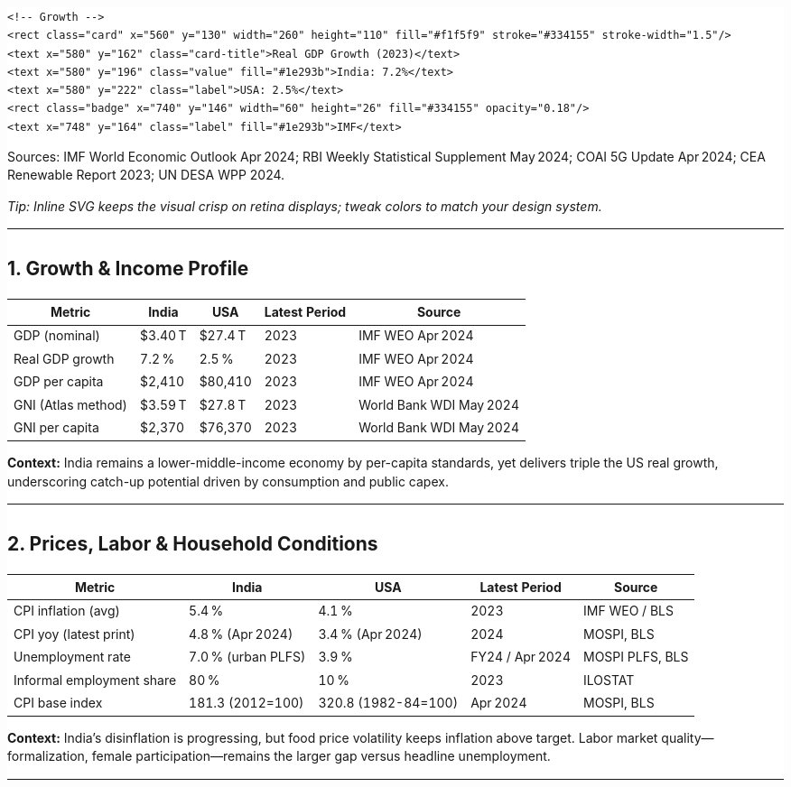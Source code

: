     <!-- Growth -->
    <rect class="card" x="560" y="130" width="260" height="110" fill="#f1f5f9" stroke="#334155" stroke-width="1.5"/>
    <text x="580" y="162" class="card-title">Real GDP Growth (2023)</text>
    <text x="580" y="196" class="value" fill="#1e293b">India: 7.2%</text>
    <text x="580" y="222" class="label">USA: 2.5%</text>
    <rect class="badge" x="740" y="146" width="60" height="26" fill="#334155" opacity="0.18"/>
    <text x="748" y="164" class="label" fill="#1e293b">IMF</text>
  </g>

  
  <text x="60" y="380" class="source">Sources: IMF World Economic Outlook Apr 2024; RBI Weekly Statistical Supplement May 2024; COAI 5G Update Apr 2024; CEA Renewable Report 2023; UN DESA WPP 2024.</text>
</svg>

*Tip: Inline SVG keeps the visual crisp on retina displays; tweak colors to match your design system.*

---

## 1. Growth & Income Profile

| Metric | India | USA | Latest Period | Source |
| --- | --- | --- | --- | --- |
| GDP (nominal) | $3.40 T | $27.4 T | 2023 | IMF WEO Apr 2024 |
| Real GDP growth | 7.2 % | 2.5 % | 2023 | IMF WEO Apr 2024 |
| GDP per capita | $2,410 | $80,410 | 2023 | IMF WEO Apr 2024 |
| GNI (Atlas method) | $3.59 T | $27.8 T | 2023 | World Bank WDI May 2024 |
| GNI per capita | $2,370 | $76,370 | 2023 | World Bank WDI May 2024 |

**Context:** India remains a lower-middle-income economy by per-capita standards, yet delivers triple the US real growth, underscoring catch-up potential driven by consumption and public capex.

---

## 2. Prices, Labor & Household Conditions

| Metric | India | USA | Latest Period | Source |
| --- | --- | --- | --- | --- |
| CPI inflation (avg) | 5.4 % | 4.1 % | 2023 | IMF WEO / BLS |
| CPI yoy (latest print) | 4.8 % (Apr 2024) | 3.4 % (Apr 2024) | 2024 | MOSPI, BLS |
| Unemployment rate | 7.0 % (urban PLFS) | 3.9 % | FY24 / Apr 2024 | MOSPI PLFS, BLS |
| Informal employment share | 80 % | 10 % | 2023 | ILOSTAT |
| CPI base index | 181.3 (2012=100) | 320.8 (1982-84=100) | Apr 2024 | MOSPI, BLS |

**Context:** India’s disinflation is progressing, but food price volatility keeps inflation above target. Labor market quality—formalization, female participation—remains the larger gap versus headline unemployment.

---